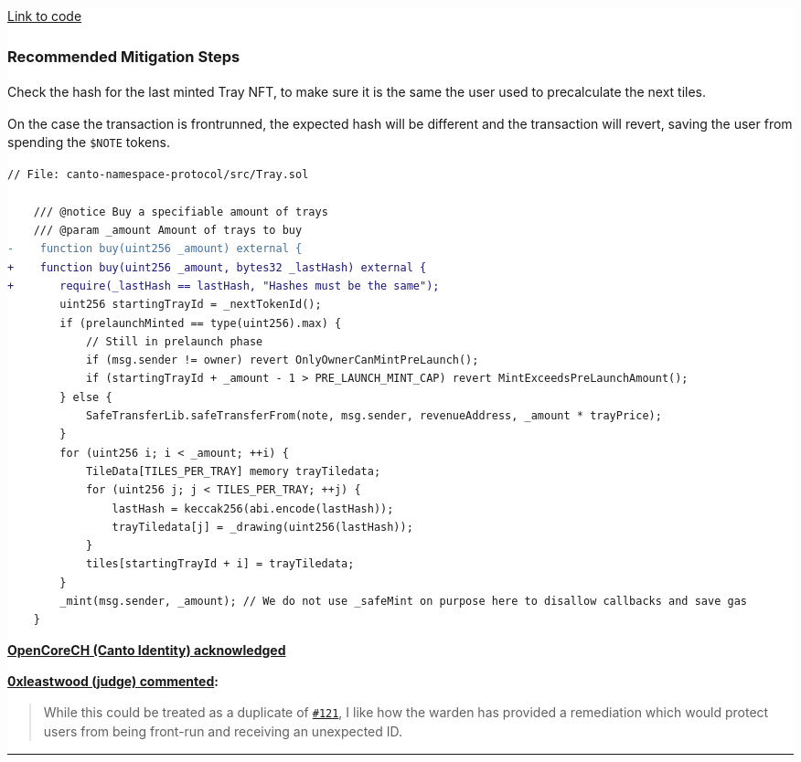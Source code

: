 [Link to code](https://github.com/code-423n4/2023-03-canto-identity/blob/main/canto-namespace-protocol/src/Tray.sol#L148-L168)

### Recommended Mitigation Steps

Check the hash for the last minted Tray NFT, to make sure it is the same the user used to precalculate the next tiles.

On the case the transaction is frontrunned, the expected hash will be different and the transaction will revert, saving the user from spending the `$NOTE` tokens.

```diff
// File: canto-namespace-protocol/src/Tray.sol

    /// @notice Buy a specifiable amount of trays
    /// @param _amount Amount of trays to buy
-    function buy(uint256 _amount) external {
+    function buy(uint256 _amount, bytes32 _lastHash) external {
+       require(_lastHash == lastHash, "Hashes must be the same");
        uint256 startingTrayId = _nextTokenId();
        if (prelaunchMinted == type(uint256).max) {
            // Still in prelaunch phase
            if (msg.sender != owner) revert OnlyOwnerCanMintPreLaunch();
            if (startingTrayId + _amount - 1 > PRE_LAUNCH_MINT_CAP) revert MintExceedsPreLaunchAmount();
        } else {
            SafeTransferLib.safeTransferFrom(note, msg.sender, revenueAddress, _amount * trayPrice);
        }
        for (uint256 i; i < _amount; ++i) {
            TileData[TILES_PER_TRAY] memory trayTiledata;
            for (uint256 j; j < TILES_PER_TRAY; ++j) {
                lastHash = keccak256(abi.encode(lastHash));
                trayTiledata[j] = _drawing(uint256(lastHash));
            }
            tiles[startingTrayId + i] = trayTiledata;
        }
        _mint(msg.sender, _amount); // We do not use _safeMint on purpose here to disallow callbacks and save gas
    }
```

**[OpenCoreCH (Canto Identity) acknowledged](https://github.com/code-423n4/2023-03-canto-identity-findings/issues/130#issuecomment-1489301818)**

**[0xleastwood (judge) commented](https://github.com/code-423n4/2023-03-canto-identity-findings/issues/130#issuecomment-1501902794):**
 > While this could be treated as a duplicate of [`#121`](https://github.com/code-423n4/2023-03-canto-identity-findings/issues/121), I like how the warden has provided a remediation which would protect users from being front-run and receiving an unexpected ID.



***
